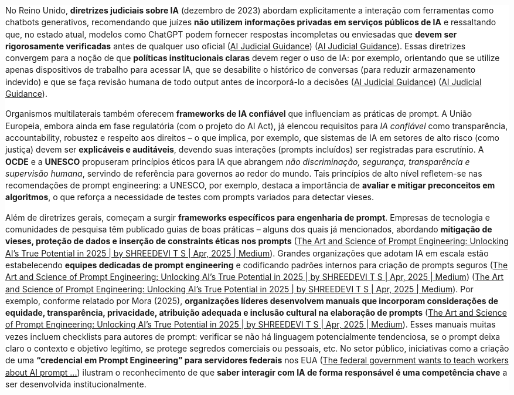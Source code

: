 No Reino Unido, **diretrizes judiciais sobre IA** (dezembro de 2023) abordam explicitamente a interação com ferramentas como chatbots generativos, recomendando que juízes **não utilizem informações privadas em serviços públicos de IA** e ressaltando que, no estado atual, modelos como ChatGPT podem fornecer respostas incompletas ou enviesadas que **devem ser rigorosamente verificadas** antes de qualquer uso oficial ([AI Judicial Guidance](https://www.judiciary.uk/wp-content/uploads/2023/12/AI-Judicial-Guidance.pdf#:~:text=Do%20not%20enter%20any%20information,to%20be%20used%20to%20respond)) ([AI Judicial Guidance](https://www.judiciary.uk/wp-content/uploads/2023/12/AI-Judicial-Guidance.pdf#:~:text=you%20should%20contact%20your%20leadership,disclosed%20information%20includes%20personal%20data)). Essas diretrizes convergem para a noção de que **políticas institucionais claras** devem reger o uso de IA: por exemplo, orientando que se utilize apenas dispositivos de trabalho para acessar IA, que se desabilite o histórico de conversas (para reduzir armazenamento indevido) e que se faça revisão humana de todo output antes de incorporá-lo a decisões ([AI Judicial Guidance](https://www.judiciary.uk/wp-content/uploads/2023/12/AI-Judicial-Guidance.pdf#:~:text=Do%20not%20enter%20any%20information,to%20be%20used%20to%20respond)) ([AI Judicial Guidance](https://www.judiciary.uk/wp-content/uploads/2023/12/AI-Judicial-Guidance.pdf#:~:text=you%20should%20contact%20your%20leadership,disclosed%20information%20includes%20personal%20data)).

Organismos multilaterais também oferecem **frameworks de IA confiável** que influenciam as práticas de prompt. A União Europeia, embora ainda em fase regulatória (com o projeto do AI Act), já elencou requisitos para *IA confiável* como transparência, accountability, robustez e respeito aos direitos – o que implica, por exemplo, que sistemas de IA em setores de alto risco (como justiça) devem ser **explicáveis e auditáveis**, devendo suas interações (prompts incluídos) ser registradas para escrutínio. A **OCDE** e a **UNESCO** propuseram princípios éticos para IA que abrangem *não discriminação, segurança, transparência e supervisão humana*, servindo de referência para governos ao redor do mundo. Tais princípios de alto nível refletem-se nas recomendações de prompt engineering: a UNESCO, por exemplo, destaca a importância de **avaliar e mitigar preconceitos em algoritmos**, o que reforça a necessidade de testes com prompts variados para detectar vieses. 

Além de diretrizes gerais, começam a surgir **frameworks específicos para engenharia de prompt**. Empresas de tecnologia e comunidades de pesquisa têm publicado guias de boas práticas – alguns dos quais já mencionados, abordando **mitigação de vieses, proteção de dados e inserção de constraints éticas nos prompts** ([The Art and Science of Prompt Engineering: Unlocking AI’s True Potential in 2025 | by SHREEDEVI T S | Apr, 2025 | Medium](https://medium.com/@Shreedevi-TS/the-art-and-science-of-prompt-engineering-unlocking-ais-true-potential-in-2025-346154144ac1#:~:text=Leading%20organizations%20have%20developed%20prompt,that%20incorporate%20ethical%20considerations%20like)). Grandes organizações que adotam IA em escala estão estabelecendo **equipes dedicadas de prompt engineering** e codificando padrões internos para criação de prompts seguros ([The Art and Science of Prompt Engineering: Unlocking AI’s True Potential in 2025 | by SHREEDEVI T S | Apr, 2025 | Medium](https://medium.com/@Shreedevi-TS/the-art-and-science-of-prompt-engineering-unlocking-ais-true-potential-in-2025-346154144ac1#:~:text=%E2%80%9CResponsible%20prompt%20engineering%20includes%20designing,%E2%80%9D)) ([The Art and Science of Prompt Engineering: Unlocking AI’s True Potential in 2025 | by SHREEDEVI T S | Apr, 2025 | Medium](https://medium.com/@Shreedevi-TS/the-art-and-science-of-prompt-engineering-unlocking-ais-true-potential-in-2025-346154144ac1#:~:text=Leading%20organizations%20have%20developed%20prompt,that%20incorporate%20ethical%20considerations%20like)). Por exemplo, conforme relatado por Mora (2025), **organizações líderes desenvolvem manuais que incorporam considerações de equidade, transparência, privacidade, atribuição adequada e inclusão cultural na elaboração de prompts** ([The Art and Science of Prompt Engineering: Unlocking AI’s True Potential in 2025 | by SHREEDEVI T S | Apr, 2025 | Medium](https://medium.com/@Shreedevi-TS/the-art-and-science-of-prompt-engineering-unlocking-ais-true-potential-in-2025-346154144ac1#:~:text=Leading%20organizations%20have%20developed%20prompt,that%20incorporate%20ethical%20considerations%20like)). Esses manuais muitas vezes incluem checklists para autores de prompt: verificar se não há linguagem potencialmente tendenciosa, se o prompt deixa claro o contexto e objetivo legítimo, se protege segredos comerciais ou pessoais, etc. No setor público, iniciativas como a criação de uma **“credencial em Prompt Engineering” para servidores federais** nos EUA ([The federal government wants to teach workers about AI prompt ...](https://fedscoop.com/the-federal-government-wants-to-teach-workers-about-ai-prompt-engineering/#:~:text=The%20federal%20government%20wants%20to,and%20focuses%20on%20practical%20techniques)) ilustram o reconhecimento de que **saber interagir com IA de forma responsável é uma competência chave** a ser desenvolvida institucionalmente.
